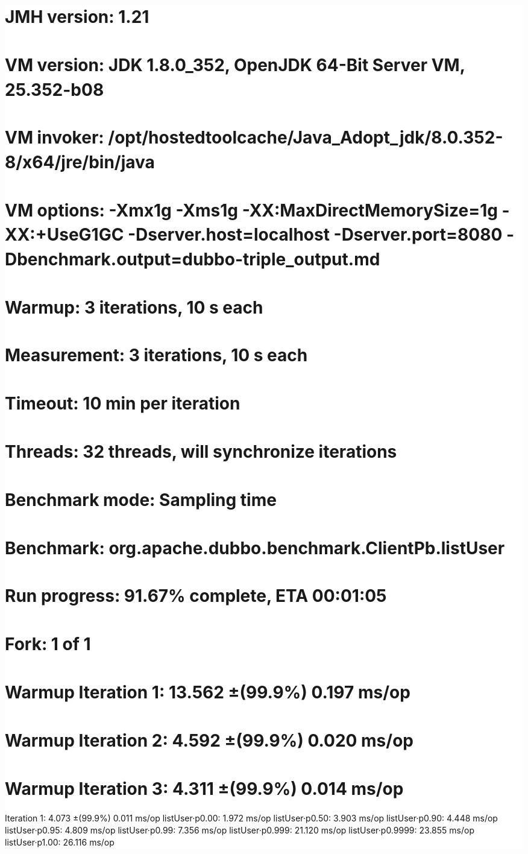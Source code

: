 
# JMH version: 1.21
# VM version: JDK 1.8.0_352, OpenJDK 64-Bit Server VM, 25.352-b08
# VM invoker: /opt/hostedtoolcache/Java_Adopt_jdk/8.0.352-8/x64/jre/bin/java
# VM options: -Xmx1g -Xms1g -XX:MaxDirectMemorySize=1g -XX:+UseG1GC -Dserver.host=localhost -Dserver.port=8080 -Dbenchmark.output=dubbo-triple_output.md
# Warmup: 3 iterations, 10 s each
# Measurement: 3 iterations, 10 s each
# Timeout: 10 min per iteration
# Threads: 32 threads, will synchronize iterations
# Benchmark mode: Sampling time
# Benchmark: org.apache.dubbo.benchmark.ClientPb.listUser

# Run progress: 91.67% complete, ETA 00:01:05
# Fork: 1 of 1
# Warmup Iteration   1: 13.562 ±(99.9%) 0.197 ms/op
# Warmup Iteration   2: 4.592 ±(99.9%) 0.020 ms/op
# Warmup Iteration   3: 4.311 ±(99.9%) 0.014 ms/op
Iteration   1: 4.073 ±(99.9%) 0.011 ms/op
                 listUser·p0.00:   1.972 ms/op
                 listUser·p0.50:   3.903 ms/op
                 listUser·p0.90:   4.448 ms/op
                 listUser·p0.95:   4.809 ms/op
                 listUser·p0.99:   7.356 ms/op
                 listUser·p0.999:  21.120 ms/op
                 listUser·p0.9999: 23.855 ms/op
                 listUser·p1.00:   26.116 ms/op
